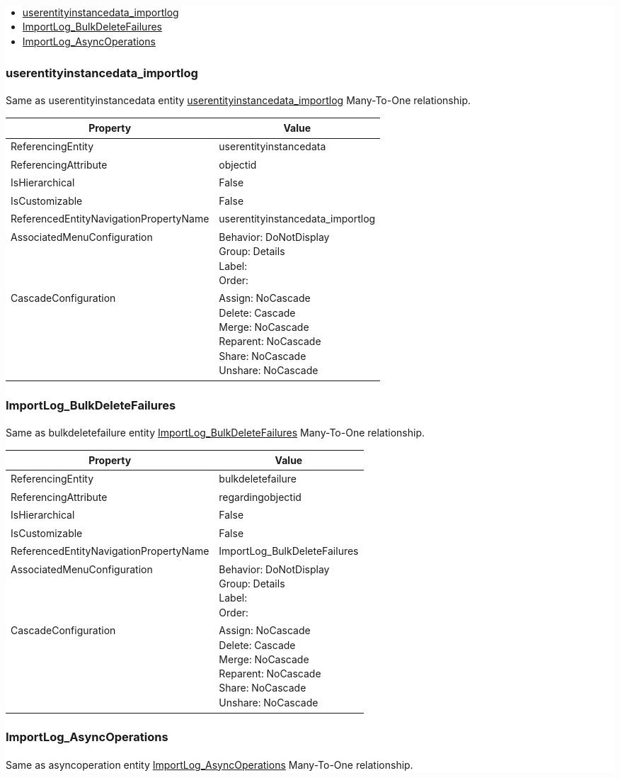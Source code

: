 - [userentityinstancedata_importlog](#BKMK_userentityinstancedata_importlog)
- [ImportLog_BulkDeleteFailures](#BKMK_ImportLog_BulkDeleteFailures)
- [ImportLog_AsyncOperations](#BKMK_ImportLog_AsyncOperations)


### <a name="BKMK_userentityinstancedata_importlog"></a> userentityinstancedata_importlog

Same as userentityinstancedata entity [userentityinstancedata_importlog](userentityinstancedata.md#BKMK_userentityinstancedata_importlog) Many-To-One relationship.

|Property|Value|
|--------|-----|
|ReferencingEntity|userentityinstancedata|
|ReferencingAttribute|objectid|
|IsHierarchical|False|
|IsCustomizable|False|
|ReferencedEntityNavigationPropertyName|userentityinstancedata_importlog|
|AssociatedMenuConfiguration|Behavior: DoNotDisplay<br />Group: Details<br />Label: <br />Order: |
|CascadeConfiguration|Assign: NoCascade<br />Delete: Cascade<br />Merge: NoCascade<br />Reparent: NoCascade<br />Share: NoCascade<br />Unshare: NoCascade|


### <a name="BKMK_ImportLog_BulkDeleteFailures"></a> ImportLog_BulkDeleteFailures

Same as bulkdeletefailure entity [ImportLog_BulkDeleteFailures](bulkdeletefailure.md#BKMK_ImportLog_BulkDeleteFailures) Many-To-One relationship.

|Property|Value|
|--------|-----|
|ReferencingEntity|bulkdeletefailure|
|ReferencingAttribute|regardingobjectid|
|IsHierarchical|False|
|IsCustomizable|False|
|ReferencedEntityNavigationPropertyName|ImportLog_BulkDeleteFailures|
|AssociatedMenuConfiguration|Behavior: DoNotDisplay<br />Group: Details<br />Label: <br />Order: |
|CascadeConfiguration|Assign: NoCascade<br />Delete: Cascade<br />Merge: NoCascade<br />Reparent: NoCascade<br />Share: NoCascade<br />Unshare: NoCascade|


### <a name="BKMK_ImportLog_AsyncOperations"></a> ImportLog_AsyncOperations

Same as asyncoperation entity [ImportLog_AsyncOperations](asyncoperation.md#BKMK_ImportLog_AsyncOperations) Many-To-One relationship.
